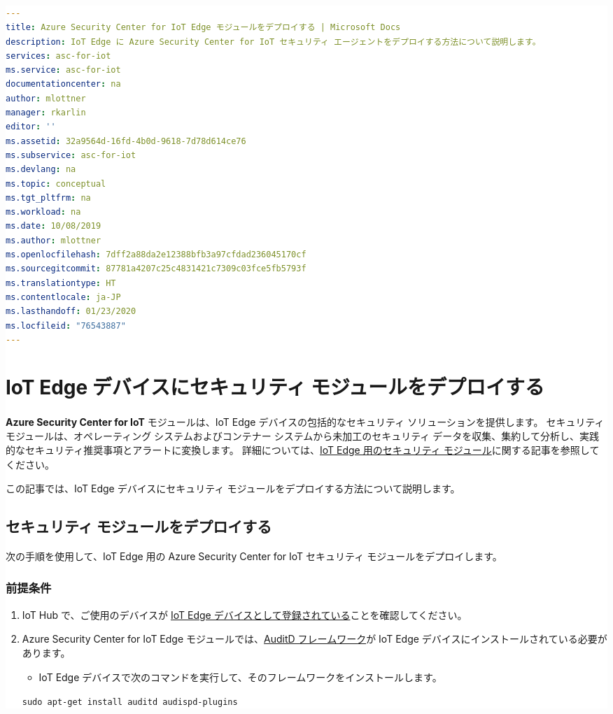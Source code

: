 ```yaml
---
title: Azure Security Center for IoT Edge モジュールをデプロイする | Microsoft Docs
description: IoT Edge に Azure Security Center for IoT セキュリティ エージェントをデプロイする方法について説明します。
services: asc-for-iot
ms.service: asc-for-iot
documentationcenter: na
author: mlottner
manager: rkarlin
editor: ''
ms.assetid: 32a9564d-16fd-4b0d-9618-7d78d614ce76
ms.subservice: asc-for-iot
ms.devlang: na
ms.topic: conceptual
ms.tgt_pltfrm: na
ms.workload: na
ms.date: 10/08/2019
ms.author: mlottner
ms.openlocfilehash: 7dff2a88da2e12388bfb3a97cfdad236045170cf
ms.sourcegitcommit: 87781a4207c25c4831421c7309c03fce5fb5793f
ms.translationtype: HT
ms.contentlocale: ja-JP
ms.lasthandoff: 01/23/2020
ms.locfileid: "76543887"
---
```

# <a name="deploy-a-security-module-on-your-iot-edge-device"></a>IoT Edge デバイスにセキュリティ モジュールをデプロイする


**Azure Security Center for IoT** モジュールは、IoT Edge デバイスの包括的なセキュリティ ソリューションを提供します。
セキュリティ モジュールは、オペレーティング システムおよびコンテナー システムから未加工のセキュリティ データを収集、集約して分析し、実践的なセキュリティ推奨事項とアラートに変換します。
詳細については、[IoT Edge 用のセキュリティ モジュール](security-edge-architecture.md)に関する記事を参照してください。

この記事では、IoT Edge デバイスにセキュリティ モジュールをデプロイする方法について説明します。

## <a name="deploy-security-module"></a>セキュリティ モジュールをデプロイする

次の手順を使用して、IoT Edge 用の Azure Security Center for IoT セキュリティ モジュールをデプロイします。

### <a name="prerequisites"></a>前提条件

1. IoT Hub で、ご使用のデバイスが [IoT Edge デバイスとして登録されている](https://docs.microsoft.com/azure/iot-edge/how-to-register-device-portal)ことを確認してください。

1. Azure Security Center for IoT Edge モジュールでは、[AuditD フレームワーク](https://linux.die.net/man/8/auditd)が IoT Edge デバイスにインストールされている必要があります。

    - IoT Edge デバイスで次のコマンドを実行して、そのフレームワークをインストールします。
   
    `sudo apt-get install auditd audispd-plugins`
